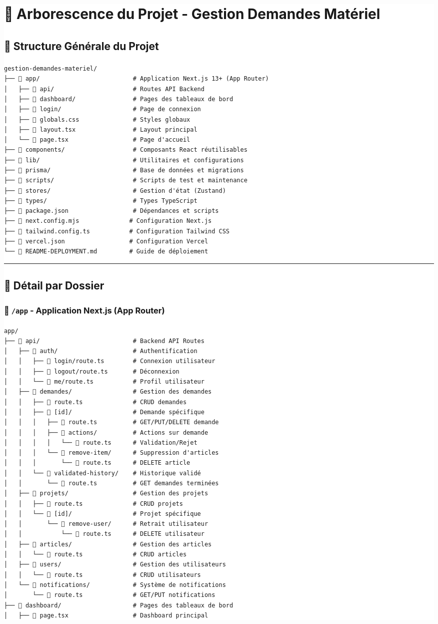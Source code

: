 # 🌳 Arborescence du Projet - Gestion Demandes Matériel

## 📁 Structure Générale du Projet

```
gestion-demandes-materiel/
├── 📁 app/                          # Application Next.js 13+ (App Router)
│   ├── 📁 api/                      # Routes API Backend
│   ├── 📁 dashboard/                # Pages des tableaux de bord
│   ├── 📁 login/                    # Page de connexion
│   ├── 📄 globals.css               # Styles globaux
│   ├── 📄 layout.tsx                # Layout principal
│   └── 📄 page.tsx                  # Page d'accueil
├── 📁 components/                   # Composants React réutilisables
├── 📁 lib/                          # Utilitaires et configurations
├── 📁 prisma/                       # Base de données et migrations
├── 📁 scripts/                      # Scripts de test et maintenance
├── 📁 stores/                       # Gestion d'état (Zustand)
├── 📁 types/                        # Types TypeScript
├── 📄 package.json                  # Dépendances et scripts
├── 📄 next.config.mjs              # Configuration Next.js
├── 📄 tailwind.config.ts           # Configuration Tailwind CSS
├── 📄 vercel.json                  # Configuration Vercel
└── 📄 README-DEPLOYMENT.md         # Guide de déploiement
```

---

## 🎯 **Détail par Dossier**

### 📁 `/app` - Application Next.js (App Router)

```
app/
├── 📁 api/                          # Backend API Routes
│   ├── 📁 auth/                     # Authentification
│   │   ├── 📄 login/route.ts        # Connexion utilisateur
│   │   ├── 📄 logout/route.ts       # Déconnexion
│   │   └── 📄 me/route.ts           # Profil utilisateur
│   ├── 📁 demandes/                 # Gestion des demandes
│   │   ├── 📄 route.ts              # CRUD demandes
│   │   ├── 📁 [id]/                 # Demande spécifique
│   │   │   ├── 📄 route.ts          # GET/PUT/DELETE demande
│   │   │   ├── 📁 actions/          # Actions sur demande
│   │   │   │   └── 📄 route.ts      # Validation/Rejet
│   │   │   └── 📁 remove-item/      # Suppression d'articles
│   │   │       └── 📄 route.ts      # DELETE article
│   │   └── 📁 validated-history/    # Historique validé
│   │       └── 📄 route.ts          # GET demandes terminées
│   ├── 📁 projets/                  # Gestion des projets
│   │   ├── 📄 route.ts              # CRUD projets
│   │   └── 📁 [id]/                 # Projet spécifique
│   │       └── 📁 remove-user/      # Retrait utilisateur
│   │           └── 📄 route.ts      # DELETE utilisateur
│   ├── 📁 articles/                 # Gestion des articles
│   │   └── 📄 route.ts              # CRUD articles
│   ├── 📁 users/                    # Gestion des utilisateurs
│   │   └── 📄 route.ts              # CRUD utilisateurs
│   └── 📁 notifications/            # Système de notifications
│       └── 📄 route.ts              # GET/PUT notifications
├── 📁 dashboard/                    # Pages des tableaux de bord
│   ├── 📄 page.tsx                  # Dashboard principal
```
